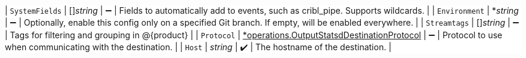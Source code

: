 | `SystemFields`                                                                                                                                                                                                                                                 | []*string*                                                                                                                                                                                                                                                     | :heavy_minus_sign:                                                                                                                                                                                                                                             | Fields to automatically add to events, such as cribl_pipe. Supports wildcards.                                                                                                                                                                                 |
| `Environment`                                                                                                                                                                                                                                                  | **string*                                                                                                                                                                                                                                                      | :heavy_minus_sign:                                                                                                                                                                                                                                             | Optionally, enable this config only on a specified Git branch. If empty, will be enabled everywhere.                                                                                                                                                           |
| `Streamtags`                                                                                                                                                                                                                                                   | []*string*                                                                                                                                                                                                                                                     | :heavy_minus_sign:                                                                                                                                                                                                                                             | Tags for filtering and grouping in @{product}                                                                                                                                                                                                                  |
| `Protocol`                                                                                                                                                                                                                                                     | [*operations.OutputStatsdDestinationProtocol](../../models/operations/outputstatsddestinationprotocol.md)                                                                                                                                                      | :heavy_minus_sign:                                                                                                                                                                                                                                             | Protocol to use when communicating with the destination.                                                                                                                                                                                                       |
| `Host`                                                                                                                                                                                                                                                         | *string*                                                                                                                                                                                                                                                       | :heavy_check_mark:                                                                                                                                                                                                                                             | The hostname of the destination.                                                                                                                                                                                                                               |